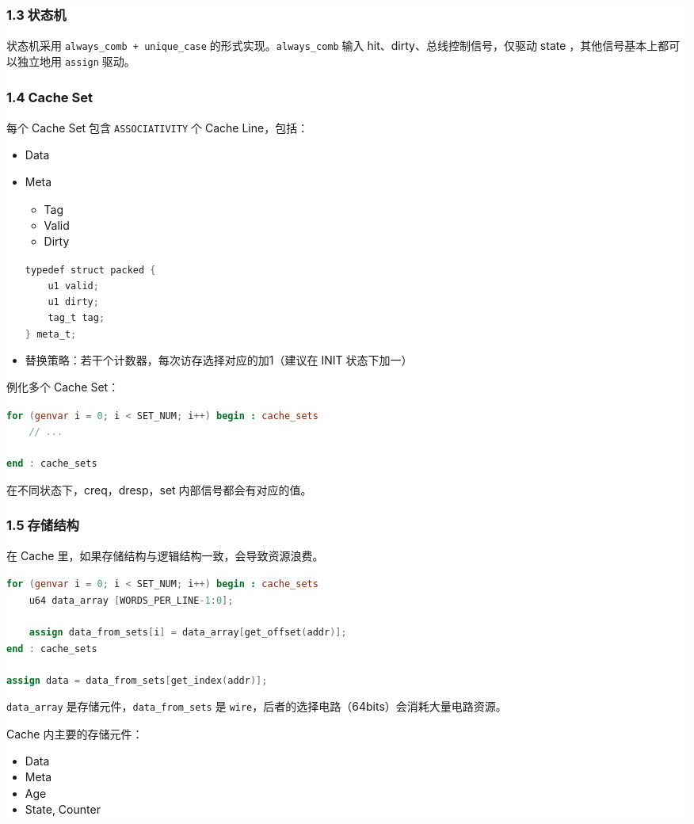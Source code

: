 ### 1.3 状态机

状态机采用 `always_comb + unique_case` 的形式实现。`always_comb` 输入 hit、dirty、总线控制信号，仅驱动 state ，其他信号基本上都可以独立地用 `assign` 驱动。

### 1.4 Cache Set

每个 Cache Set 包含 `ASSOCIATIVITY` 个 Cache Line，包括：

* Data

* Meta

  * Tag
  * Valid
  * Dirty

  ```verilog
  typedef struct packed {
      u1 valid;
      u1 dirty;
      tag_t tag;
  } meta_t;
  ```

* 替换策略：若干个计数器，每次访存选择对应的加1（建议在 INIT 状态下加一）

例化多个 Cache Set：

```verilog
for (genvar i = 0; i < SET_NUM; i++) begin : cache_sets
	// ...
    
end : cache_sets
```

在不同状态下，creq，dresp，set 内部信号都会有对应的值。

### 1.5 存储结构

在 Cache 里，如果存储结构与逻辑结构一致，会导致资源浪费。

```verilog
for (genvar i = 0; i < SET_NUM; i++) begin : cache_sets
    u64 data_array [WORDS_PER_LINE-1:0];
    
    assign data_from_sets[i] = data_array[get_offset(addr)];
end : cache_sets

assign data = data_from_sets[get_index(addr)];
```

`data_array` 是存储元件，`data_from_sets` 是 `wire`，后者的选择电路（64bits）会消耗大量电路资源。

Cache 内主要的存储元件：

* Data
* Meta
* Age
* State, Counter
